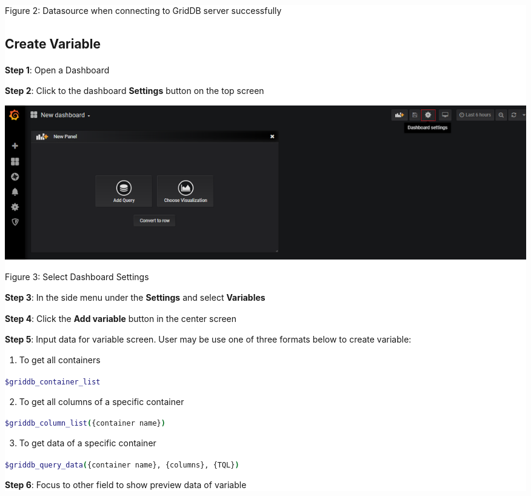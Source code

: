<span id="_Toc535842076" class="anchor" text-align="center"></span>Figure 2: Datasource when connecting to GridDB server successfully



## Create Variable
**Step 1**: Open a Dashboard

**Step 2**: Click to the dashboard **Settings** button on the top screen

![Figure3](media/image2.png)

<span id="_Toc535842076" class="anchor" text-align="center"></span>Figure 3: Select Dashboard Settings

**Step 3**: In the side menu under the **Settings** and select **Variables**

**Step 4**: Click the **Add variable** button in the center screen

**Step 5**: Input data for variable screen. User may be use one of three formats below to create variable:

1. To get all containers

```bash
$griddb_container_list
```

2. To get all columns of a specific container

```bash
$griddb_column_list({container name})
```

3. To get data of a specific container

```bash
$griddb_query_data({container name}, {columns}, {TQL})
```

**Step 6**: Focus to other field to show preview data of variable
